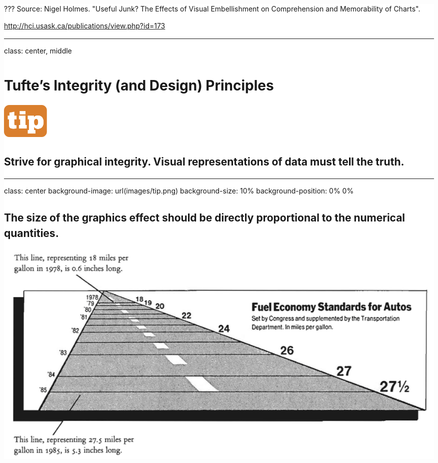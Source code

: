??? Source: Nigel Holmes. "Useful Junk? The Effects of Visual Embellishment on Comprehension and Memorability of Charts".

<http://hci.usask.ca/publications/view.php?id=173>

------------------------------------------------------------------------

class: center, middle

Tufte’s Integrity (and Design) Principles
=========================================

<img src="images/tip.png" width="10%" />

Strive for **graphical integrity**. Visual representations of data must tell the **truth**.
-------------------------------------------------------------------------------------------

------------------------------------------------------------------------

class: center background-image: url(images/tip.png) background-size: 10% background-position: 0% 0%

The **size of the graphics effect** should be directly **proportional** to the **numerical quantities**.
--------------------------------------------------------------------------------------------------------

<img src="images/Tufte2001_p57_fueleconomy.png" width="100%" />
